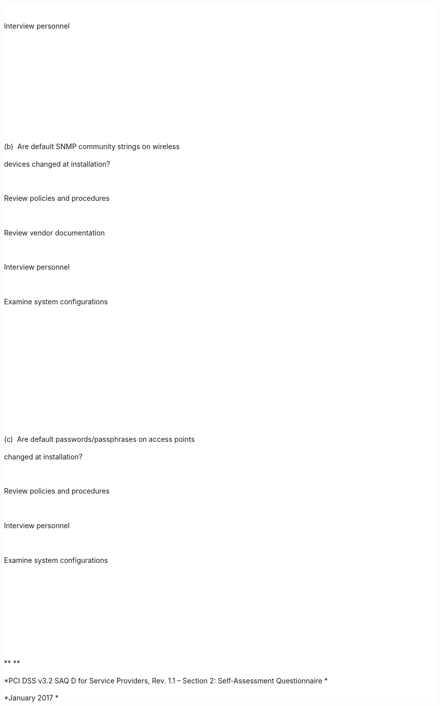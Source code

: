  

Interview personnel 

 

 

 

 

 

 

(b)  Are default SNMP community strings on wireless 

devices changed at installation? 

 

Review policies and procedures 

 

Review vendor documentation 

 

Interview personnel 

 

Examine system configurations 

 

 

 

 

 

 

 

(c)  Are default passwords/passphrases on access points 

changed at installation? 

 

Review policies and procedures 

 

Interview personnel 

 

Examine system configurations 

 

 

 

 

 

** **

*PCI DSS v3.2 SAQ D for Service Providers, Rev. 1.1 – Section 2: Self-Assessment Questionnaire *

*January 2017 *
